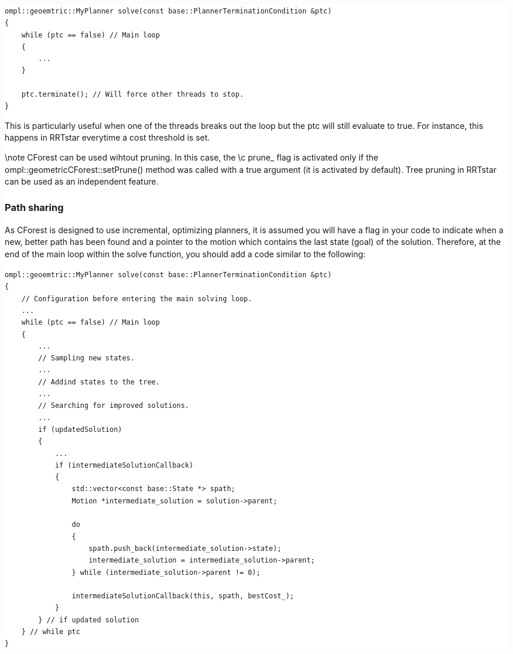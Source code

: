 ~~~{.cpp}
ompl::geoemtric::MyPlanner solve(const base::PlannerTerminationCondition &ptc)
{
    while (ptc == false) // Main loop
    {
        ...
    }
    
    ptc.terminate(); // Will force other threads to stop.
}
~~~

This is particularly useful when one of the threads breaks out the loop but the ptc will still evaluate to true. For instance, this happens in RRTstar everytime a cost threshold is set.

\note CForest can be used wihtout pruning. In this case, the \c prune_ flag is activated only if the ompl::geometricCForest::setPrune() method was called with a true argument (it is activated by default). Tree pruning in RRTstar can be used as an independent feature.

### Path sharing

As CForest is designed to use incremental, optimizing planners, it is assumed you will have a flag in your code to indicate when a new, better path has been found and a pointer to the motion which contains the last state (goal) of the solution. Therefore, at the end of the main loop within the solve function, you should add a code similar to the following:

~~~{.cpp}
ompl::geoemtric::MyPlanner solve(const base::PlannerTerminationCondition &ptc)
{
    // Configuration before entering the main solving loop.
    ...
    while (ptc == false) // Main loop
    {
        ...
        // Sampling new states.
        ...
        // Addind states to the tree.
        ...
        // Searching for improved solutions.
        ...
		if (updatedSolution)
        {
            ...
            if (intermediateSolutionCallback)
            {
                std::vector<const base::State *> spath;
                Motion *intermediate_solution = solution->parent;

                do
                {
                    spath.push_back(intermediate_solution->state);
                    intermediate_solution = intermediate_solution->parent;
                } while (intermediate_solution->parent != 0);

                intermediateSolutionCallback(this, spath, bestCost_);
            }
        } // if updated solution
    } // while ptc
}
~~~
